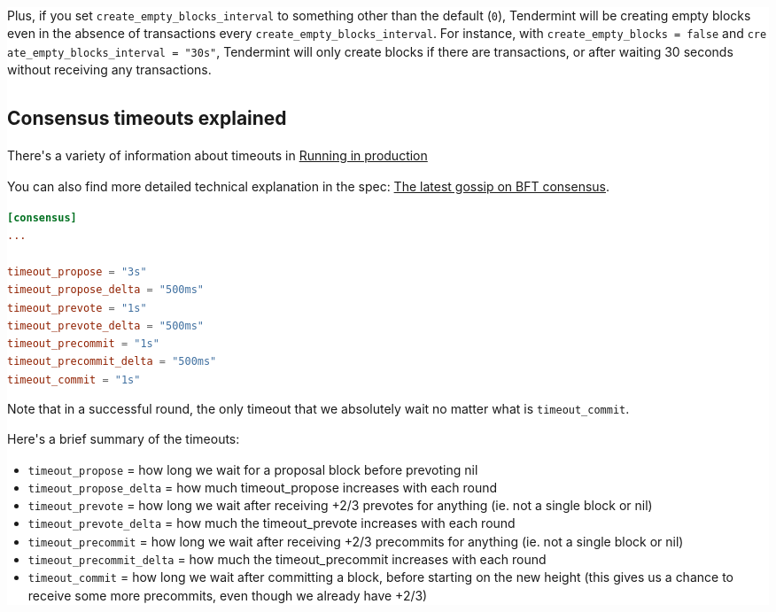 Plus, if you set `create_empty_blocks_interval` to something other than the
default (`0`), Tendermint will be creating empty blocks even in the absence of
transactions every `create_empty_blocks_interval`. For instance, with
`create_empty_blocks = false` and `create_empty_blocks_interval = "30s"`,
Tendermint will only create blocks if there are transactions, or after waiting
30 seconds without receiving any transactions.

## Consensus timeouts explained

There's a variety of information about timeouts in [Running in
production](./running-in-production.md)

You can also find more detailed technical explanation in the spec: [The latest
gossip on BFT consensus](https://arxiv.org/abs/1807.04938).

```toml
[consensus]
...

timeout_propose = "3s"
timeout_propose_delta = "500ms"
timeout_prevote = "1s"
timeout_prevote_delta = "500ms"
timeout_precommit = "1s"
timeout_precommit_delta = "500ms"
timeout_commit = "1s"
```

Note that in a successful round, the only timeout that we absolutely wait no
matter what is `timeout_commit`.

Here's a brief summary of the timeouts:

- `timeout_propose` = how long we wait for a proposal block before prevoting
  nil
- `timeout_propose_delta` = how much timeout_propose increases with each round
- `timeout_prevote` = how long we wait after receiving +2/3 prevotes for
  anything (ie. not a single block or nil)
- `timeout_prevote_delta` = how much the timeout_prevote increases with each
  round
- `timeout_precommit` = how long we wait after receiving +2/3 precommits for
  anything (ie. not a single block or nil)
- `timeout_precommit_delta` = how much the timeout_precommit increases with
  each round
- `timeout_commit` = how long we wait after committing a block, before starting
  on the new height (this gives us a chance to receive some more precommits,
  even though we already have +2/3)
